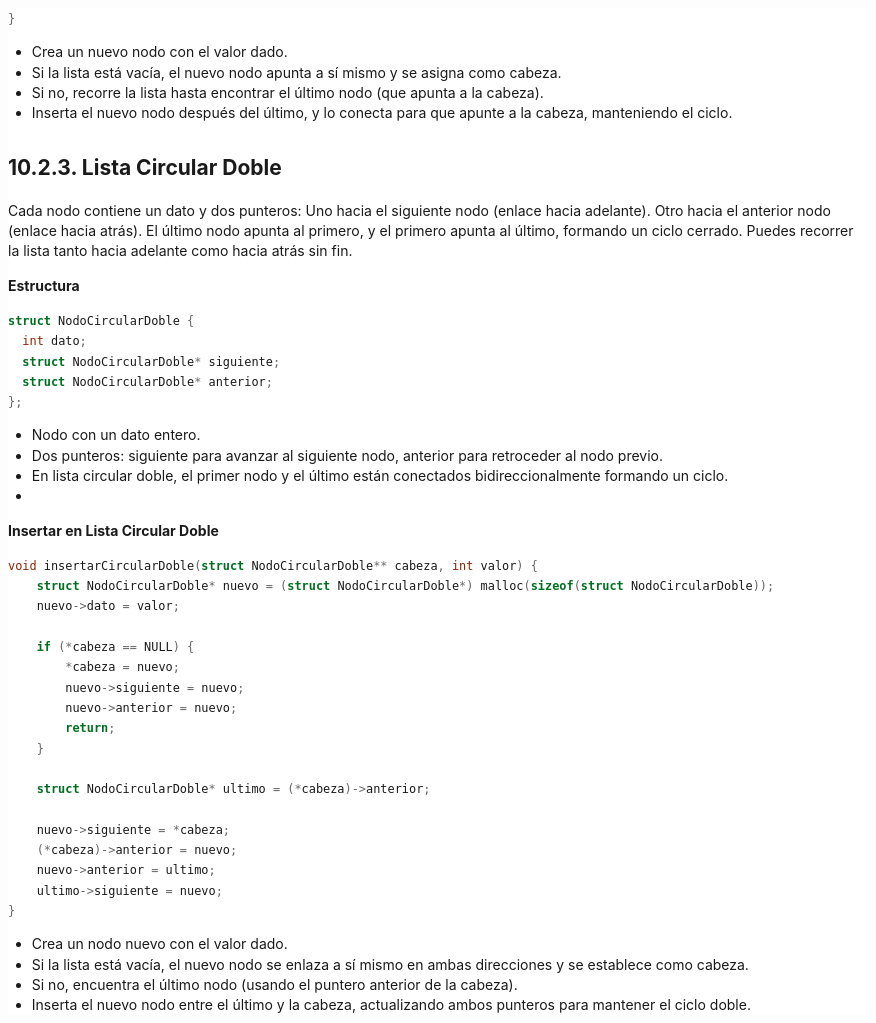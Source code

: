 ```cpp
}
```
- Crea un nuevo nodo con el valor dado. 
- Si la lista está vacía, el nuevo nodo apunta a sí mismo y se asigna como cabeza. 
- Si no, recorre la lista hasta encontrar el último nodo (que apunta a la cabeza). 
- Inserta el nuevo nodo después del último, y lo conecta para que apunte a la cabeza, manteniendo el ciclo. 

## 10.2.3.  Lista Circular Doble
Cada nodo contiene un dato y dos punteros:
    Uno hacia el siguiente nodo (enlace hacia adelante).
    Otro hacia el anterior nodo (enlace hacia atrás).
El último nodo apunta al primero, y el primero apunta al último, formando un ciclo cerrado.
Puedes recorrer la lista tanto hacia adelante como hacia atrás sin fin.

 **Estructura**
  ```cpp
 struct NodoCircularDoble {
    int dato;
    struct NodoCircularDoble* siguiente;
    struct NodoCircularDoble* anterior;
};
```
- Nodo con un dato entero.
- Dos punteros: siguiente para avanzar al siguiente nodo, anterior para retroceder al nodo previo.
- En lista circular doble, el primer nodo y el último están conectados bidireccionalmente formando un ciclo.
- 
**Insertar en Lista Circular Doble**
```cpp
void insertarCircularDoble(struct NodoCircularDoble** cabeza, int valor) {
    struct NodoCircularDoble* nuevo = (struct NodoCircularDoble*) malloc(sizeof(struct NodoCircularDoble));
    nuevo->dato = valor;

    if (*cabeza == NULL) {
        *cabeza = nuevo;
        nuevo->siguiente = nuevo;
        nuevo->anterior = nuevo;
        return;
    }

    struct NodoCircularDoble* ultimo = (*cabeza)->anterior;

    nuevo->siguiente = *cabeza;
    (*cabeza)->anterior = nuevo;
    nuevo->anterior = ultimo;
    ultimo->siguiente = nuevo;
}
```
- Crea un nodo nuevo con el valor dado.
- Si la lista está vacía, el nuevo nodo se enlaza a sí mismo en ambas direcciones y se establece como cabeza.
- Si no, encuentra el último nodo (usando el puntero anterior de la cabeza).
- Inserta el nuevo nodo entre el último y la cabeza, actualizando ambos punteros para mantener el ciclo doble.
